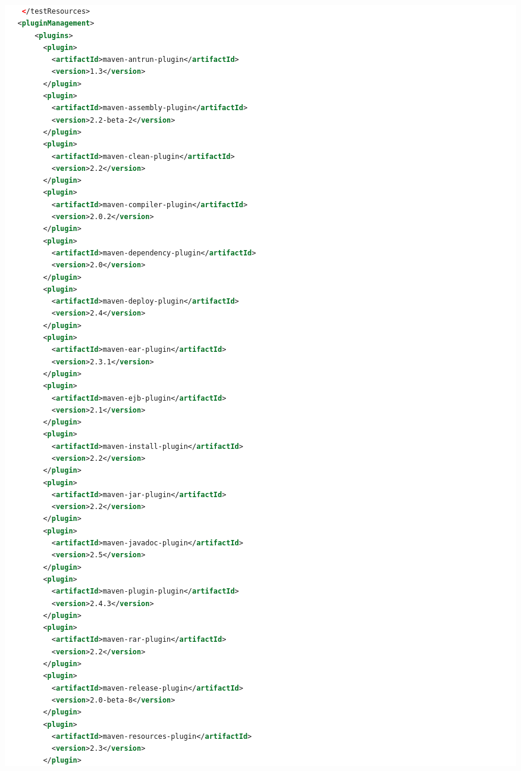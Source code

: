 ```xml
    </testResources>
   <pluginManagement>
       <plugins>
         <plugin>
           <artifactId>maven-antrun-plugin</artifactId>
           <version>1.3</version>
         </plugin>       
         <plugin>
           <artifactId>maven-assembly-plugin</artifactId>
           <version>2.2-beta-2</version>
         </plugin>         
         <plugin>
           <artifactId>maven-clean-plugin</artifactId>
           <version>2.2</version>
         </plugin>
         <plugin>
           <artifactId>maven-compiler-plugin</artifactId>
           <version>2.0.2</version>
         </plugin>
         <plugin>
           <artifactId>maven-dependency-plugin</artifactId>
           <version>2.0</version>
         </plugin>
         <plugin>
           <artifactId>maven-deploy-plugin</artifactId>
           <version>2.4</version>
         </plugin>
         <plugin>
           <artifactId>maven-ear-plugin</artifactId>
           <version>2.3.1</version>
         </plugin>
         <plugin>
           <artifactId>maven-ejb-plugin</artifactId>
           <version>2.1</version>
         </plugin>
         <plugin>
           <artifactId>maven-install-plugin</artifactId>
           <version>2.2</version>
         </plugin>
         <plugin>
           <artifactId>maven-jar-plugin</artifactId>
           <version>2.2</version>
         </plugin>
         <plugin>
           <artifactId>maven-javadoc-plugin</artifactId>
           <version>2.5</version>
         </plugin>
         <plugin>
           <artifactId>maven-plugin-plugin</artifactId>
           <version>2.4.3</version>
         </plugin>
         <plugin>
           <artifactId>maven-rar-plugin</artifactId>
           <version>2.2</version>
         </plugin>        
         <plugin>                
           <artifactId>maven-release-plugin</artifactId>
           <version>2.0-beta-8</version>
         </plugin>
         <plugin>                
           <artifactId>maven-resources-plugin</artifactId>
           <version>2.3</version>
         </plugin>
```